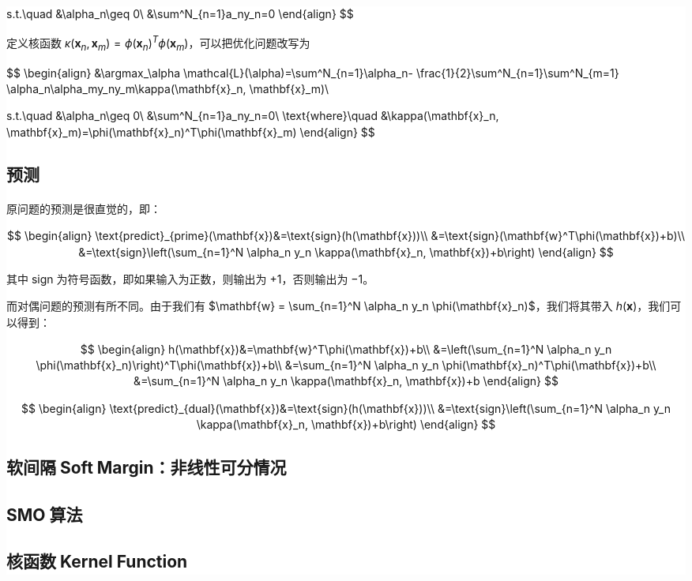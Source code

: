 s.t.\quad
&\alpha_n\geq 0\\
&\sum^N_{n=1}a_ny_n=0
\end{align}
$$

定义核函数 $\kappa(\mathbf{x}_n, \mathbf{x}_m)=\phi(\mathbf{x}_n)^T\phi(\mathbf{x}_m)$，可以把优化问题改写为

$$
\begin{align}
&\argmax_\alpha \mathcal{L}(\alpha)=\sum^N_{n=1}\alpha_n-
\frac{1}{2}\sum^N_{n=1}\sum^N_{m=1}
\alpha_n\alpha_my_ny_m\kappa(\mathbf{x}_n, \mathbf{x}_m)\\

s.t.\quad
&\alpha_n\geq 0\\
&\sum^N_{n=1}a_ny_n=0\\
\text{where}\quad
&\kappa(\mathbf{x}_n, \mathbf{x}_m)=\phi(\mathbf{x}_n)^T\phi(\mathbf{x}_m)
\end{align}
$$

## 预测

原问题的预测是很直觉的，即：

$$
\begin{align}
\text{predict}_{prime}(\mathbf{x})&=\text{sign}(h(\mathbf{x}))\\
&=\text{sign}(\mathbf{w}^T\phi(\mathbf{x})+b)\\
&=\text{sign}\left(\sum_{n=1}^N \alpha_n y_n \kappa(\mathbf{x}_n, \mathbf{x})+b\right)
\end{align}
$$

其中 $\text{sign}$ 为符号函数，即如果输入为正数，则输出为 $+1$，否则输出为 $-1$。

而对偶问题的预测有所不同。由于我们有 $\mathbf{w} = \sum_{n=1}^N \alpha_n y_n \phi(\mathbf{x}_n)$，我们将其带入 $h(\mathbf{x})$，我们可以得到：

$$
\begin{align}
h(\mathbf{x})&=\mathbf{w}^T\phi(\mathbf{x})+b\\
&=\left(\sum_{n=1}^N \alpha_n y_n \phi(\mathbf{x}_n)\right)^T\phi(\mathbf{x})+b\\
&=\sum_{n=1}^N \alpha_n y_n \phi(\mathbf{x}_n)^T\phi(\mathbf{x})+b\\
&=\sum_{n=1}^N \alpha_n y_n \kappa(\mathbf{x}_n, \mathbf{x})+b
\end{align}
$$

$$
\begin{align}
\text{predict}_{dual}(\mathbf{x})&=\text{sign}(h(\mathbf{x}))\\
&=\text{sign}\left(\sum_{n=1}^N \alpha_n y_n \kappa(\mathbf{x}_n, \mathbf{x})+b\right)
\end{align}
$$






## 软间隔 Soft Margin：非线性可分情况


## SMO 算法

## 核函数 Kernel Function


